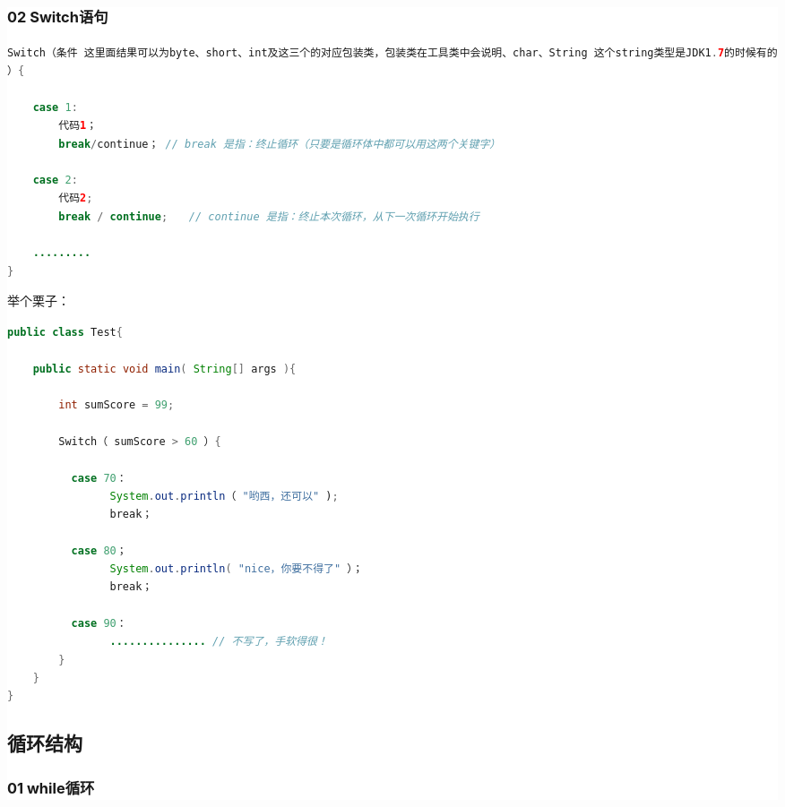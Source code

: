 

### 02 Switch语句

```java
Switch（条件 这里面结果可以为byte、short、int及这三个的对应包装类，包装类在工具类中会说明、char、String 这个string类型是JDK1.7的时候有的 ）{

	case 1:
		代码1；
		break/continue； // break 是指：终止循环（只要是循环体中都可以用这两个关键字）

	case 2:
		代码2;
		break / continue;　　// continue 是指：终止本次循环，从下一次循环开始执行

	.........
}
```



 


举个栗子：

```java
public class Test{

	public static void main( String[] args ){

		int sumScore = 99;

		Switch（ sumScore > 60 ）{

		  case 70：
				System.out.println（ "哟西，还可以" );
				break；

		  case 80；
				System.out.println( "nice，你要不得了" ）；
				break；

		  case 90：
				............... // 不写了，手软得很！
		}
	}
}
```



 

## 循环结构

### 01 while循环
